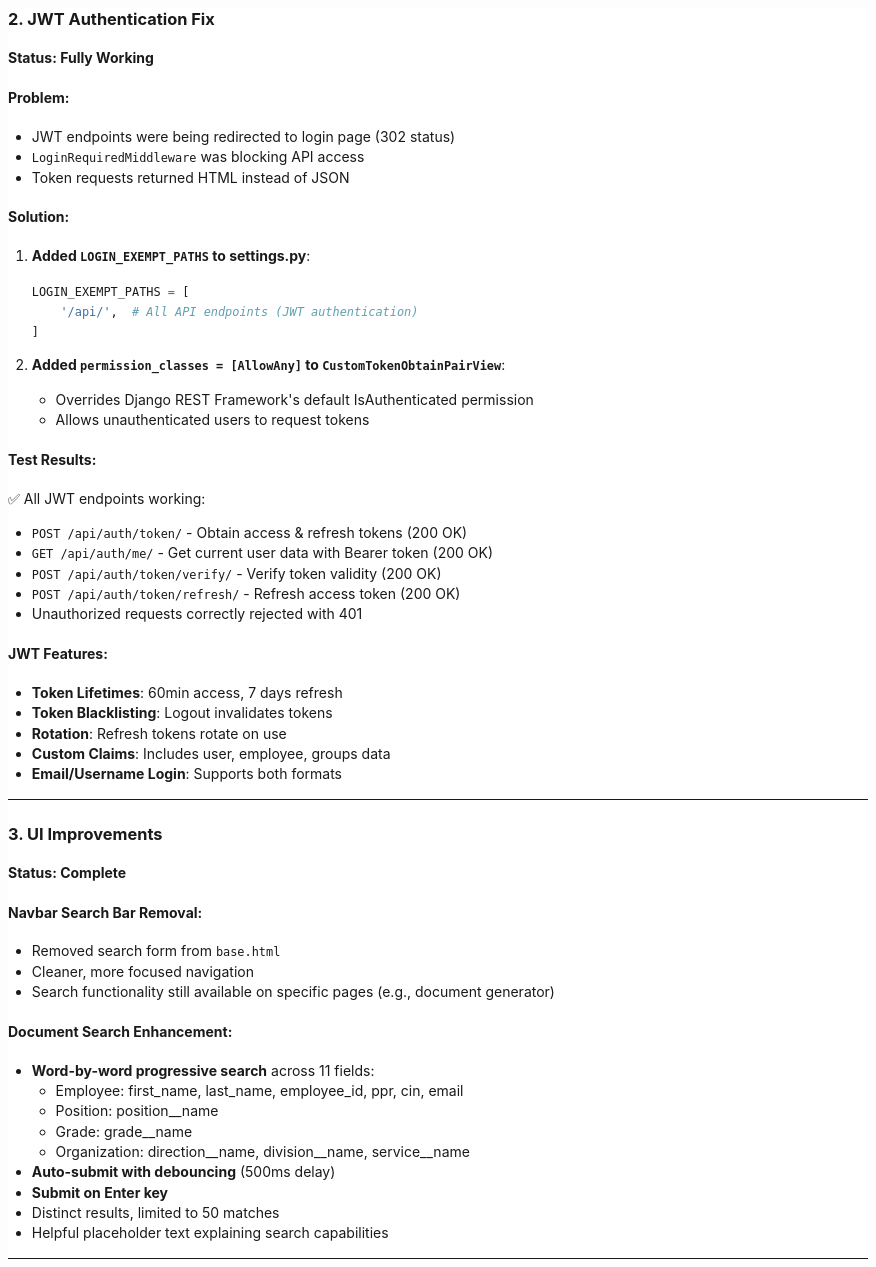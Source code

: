 
### 2. JWT Authentication Fix
**Status: Fully Working**

#### Problem:
- JWT endpoints were being redirected to login page (302 status)
- `LoginRequiredMiddleware` was blocking API access
- Token requests returned HTML instead of JSON

#### Solution:
1. **Added `LOGIN_EXEMPT_PATHS` to settings.py**:
   ```python
   LOGIN_EXEMPT_PATHS = [
       '/api/',  # All API endpoints (JWT authentication)
   ]
   ```

2. **Added `permission_classes = [AllowAny]` to `CustomTokenObtainPairView`**:
   - Overrides Django REST Framework's default IsAuthenticated permission
   - Allows unauthenticated users to request tokens

#### Test Results:
✅ All JWT endpoints working:
- `POST /api/auth/token/` - Obtain access & refresh tokens (200 OK)
- `GET /api/auth/me/` - Get current user data with Bearer token (200 OK)
- `POST /api/auth/token/verify/` - Verify token validity (200 OK)
- `POST /api/auth/token/refresh/` - Refresh access token (200 OK)
- Unauthorized requests correctly rejected with 401

#### JWT Features:
- **Token Lifetimes**: 60min access, 7 days refresh
- **Token Blacklisting**: Logout invalidates tokens
- **Rotation**: Refresh tokens rotate on use
- **Custom Claims**: Includes user, employee, groups data
- **Email/Username Login**: Supports both formats

---

### 3. UI Improvements
**Status: Complete**

#### Navbar Search Bar Removal:
- Removed search form from `base.html`
- Cleaner, more focused navigation
- Search functionality still available on specific pages (e.g., document generator)

#### Document Search Enhancement:
- **Word-by-word progressive search** across 11 fields:
  - Employee: first_name, last_name, employee_id, ppr, cin, email
  - Position: position__name
  - Grade: grade__name
  - Organization: direction__name, division__name, service__name
- **Auto-submit with debouncing** (500ms delay)
- **Submit on Enter key**
- Distinct results, limited to 50 matches
- Helpful placeholder text explaining search capabilities

---